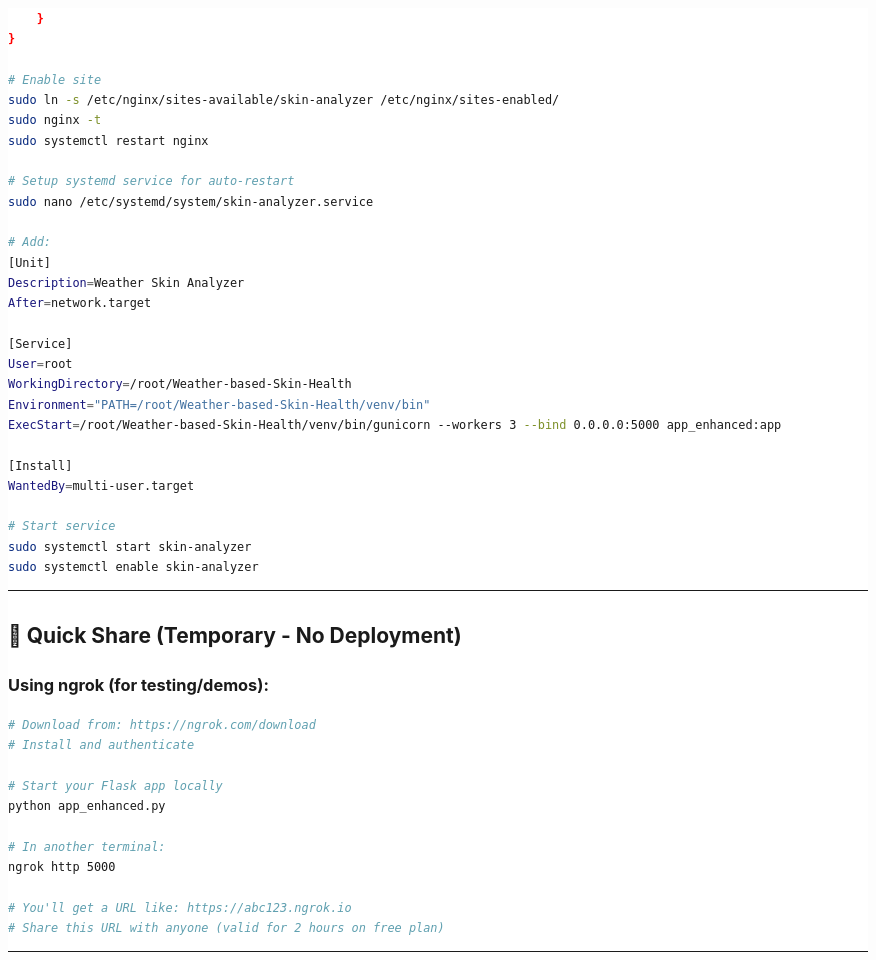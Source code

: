 ```bash
    }
}

# Enable site
sudo ln -s /etc/nginx/sites-available/skin-analyzer /etc/nginx/sites-enabled/
sudo nginx -t
sudo systemctl restart nginx

# Setup systemd service for auto-restart
sudo nano /etc/systemd/system/skin-analyzer.service

# Add:
[Unit]
Description=Weather Skin Analyzer
After=network.target

[Service]
User=root
WorkingDirectory=/root/Weather-based-Skin-Health
Environment="PATH=/root/Weather-based-Skin-Health/venv/bin"
ExecStart=/root/Weather-based-Skin-Health/venv/bin/gunicorn --workers 3 --bind 0.0.0.0:5000 app_enhanced:app

[Install]
WantedBy=multi-user.target

# Start service
sudo systemctl start skin-analyzer
sudo systemctl enable skin-analyzer
```

---

## 📱 Quick Share (Temporary - No Deployment)

### Using ngrok (for testing/demos):

```bash
# Download from: https://ngrok.com/download
# Install and authenticate

# Start your Flask app locally
python app_enhanced.py

# In another terminal:
ngrok http 5000

# You'll get a URL like: https://abc123.ngrok.io
# Share this URL with anyone (valid for 2 hours on free plan)
```

---